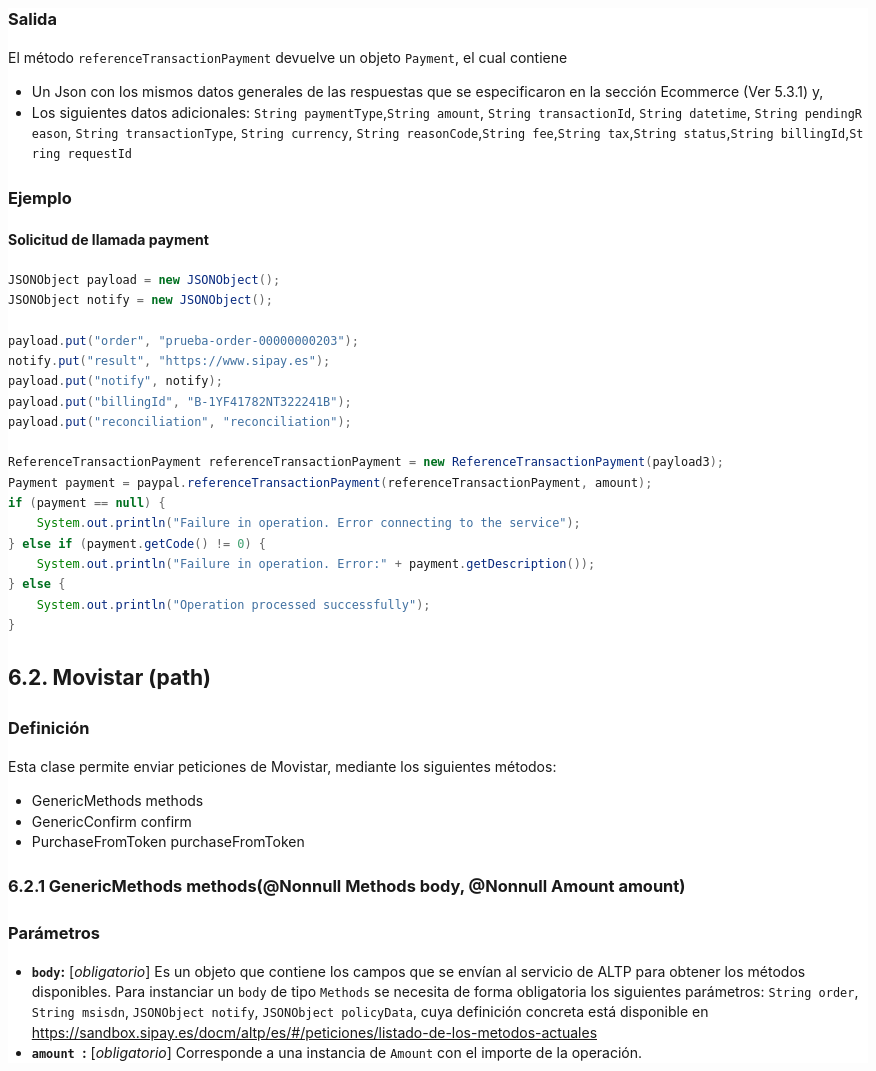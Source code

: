 ### Salida
El método `referenceTransactionPayment` devuelve un objeto `Payment`, el cual contiene
* Un Json con los mismos datos generales de las respuestas que se especificaron en la sección Ecommerce (Ver 5.3.1) y, 
* Los siguientes datos adicionales:    `String paymentType`,`String amount`, `String transactionId`, `String datetime`, `String pendingReason`, `String transactionType`,  `String currency`, `String reasonCode`,`String fee`,`String tax`,`String status`,`String billingId`,`String requestId`



### Ejemplo
#### Solicitud de llamada payment
```java 
JSONObject payload = new JSONObject();
JSONObject notify = new JSONObject();

payload.put("order", "prueba-order-00000000203");
notify.put("result", "https://www.sipay.es");
payload.put("notify", notify);
payload.put("billingId", "B-1YF41782NT322241B");
payload.put("reconciliation", "reconciliation");

ReferenceTransactionPayment referenceTransactionPayment = new ReferenceTransactionPayment(payload3);
Payment payment = paypal.referenceTransactionPayment(referenceTransactionPayment, amount);
if (payment == null) {
	System.out.println("Failure in operation. Error connecting to the service");
} else if (payment.getCode() != 0) {
	System.out.println("Failure in operation. Error:" + payment.getDescription());
} else {
	System.out.println("Operation processed successfully");
}
  ```


## 6.2. Movistar (path)

### Definición
Esta clase permite enviar peticiones de Movistar, mediante los siguientes métodos:
 - GenericMethods methods
 - GenericConfirm confirm
 - PurchaseFromToken purchaseFromToken
 

### 6.2.1  GenericMethods methods(@Nonnull Methods body, @Nonnull Amount amount)


### Parámetros
* **`body`:** [_obligatorio_] Es un objeto que contiene los campos que se envían al servicio de ALTP para obtener los métodos disponibles.  Para instanciar un `body` de tipo `Methods`  se necesita de forma obligatoria los siguientes parámetros:  `String order`, `String msisdn`, `JSONObject notify`, `JSONObject policyData`, cuya definición concreta está disponible en https://sandbox.sipay.es/docm/altp/es/#/peticiones/listado-de-los-metodos-actuales
* **`amount `:** [_obligatorio_] Corresponde a una instancia de `Amount` con el importe de la operación.
